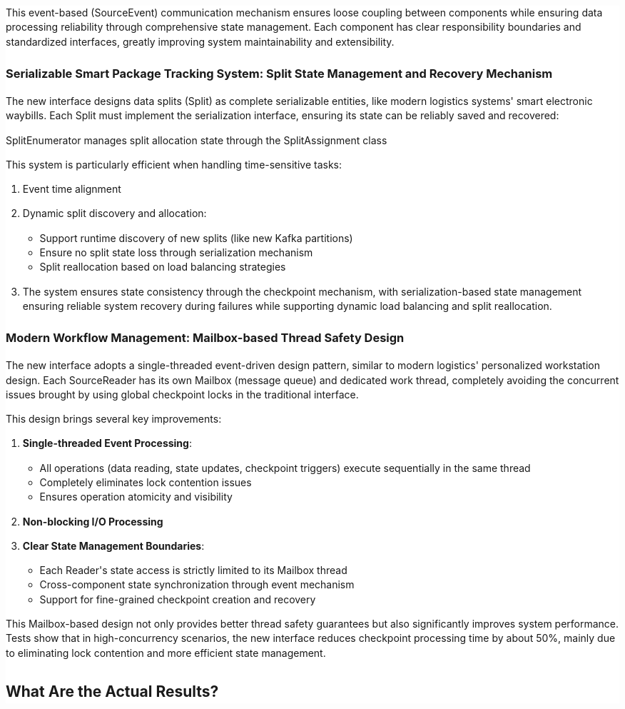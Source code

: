 This event-based (SourceEvent) communication mechanism ensures loose coupling between components while ensuring data processing reliability through comprehensive state management. Each component has clear responsibility boundaries and standardized interfaces, greatly improving system maintainability and extensibility.

### Serializable Smart Package Tracking System: Split State Management and Recovery Mechanism
The new interface designs data splits (Split) as complete serializable entities, like modern logistics systems' smart electronic waybills. Each Split must implement the serialization interface, ensuring its state can be reliably saved and recovered:

SplitEnumerator manages split allocation state through the SplitAssignment class

This system is particularly efficient when handling time-sensitive tasks:

1. Event time alignment

2. Dynamic split discovery and allocation:
   - Support runtime discovery of new splits (like new Kafka partitions)
   - Ensure no split state loss through serialization mechanism
   - Split reallocation based on load balancing strategies

3. The system ensures state consistency through the checkpoint mechanism, with serialization-based state management ensuring reliable system recovery during failures while supporting dynamic load balancing and split reallocation.

### Modern Workflow Management: Mailbox-based Thread Safety Design
The new interface adopts a single-threaded event-driven design pattern, similar to modern logistics' personalized workstation design. Each SourceReader has its own Mailbox (message queue) and dedicated work thread, completely avoiding the concurrent issues brought by using global checkpoint locks in the traditional interface.

This design brings several key improvements:

1. **Single-threaded Event Processing**:
   - All operations (data reading, state updates, checkpoint triggers) execute sequentially in the same thread
   - Completely eliminates lock contention issues
   - Ensures operation atomicity and visibility

2. **Non-blocking I/O Processing**

3. **Clear State Management Boundaries**:
   - Each Reader's state access is strictly limited to its Mailbox thread
   - Cross-component state synchronization through event mechanism
   - Support for fine-grained checkpoint creation and recovery

This Mailbox-based design not only provides better thread safety guarantees but also significantly improves system performance. Tests show that in high-concurrency scenarios, the new interface reduces checkpoint processing time by about 50%, mainly due to eliminating lock contention and more efficient state management.

## What Are the Actual Results?
